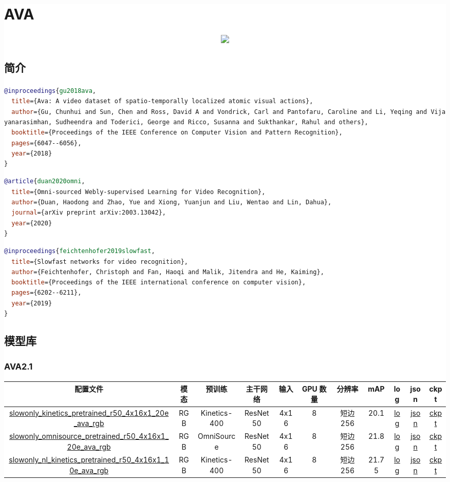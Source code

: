 # AVA

<div align="center">
  <img src="https://github.com/open-mmlab/mmaction2/raw/master/resources/spatio-temporal-det.gif" width="800px"/>
</div>

## 简介



```BibTeX
@inproceedings{gu2018ava,
  title={Ava: A video dataset of spatio-temporally localized atomic visual actions},
  author={Gu, Chunhui and Sun, Chen and Ross, David A and Vondrick, Carl and Pantofaru, Caroline and Li, Yeqing and Vijayanarasimhan, Sudheendra and Toderici, George and Ricco, Susanna and Sukthankar, Rahul and others},
  booktitle={Proceedings of the IEEE Conference on Computer Vision and Pattern Recognition},
  pages={6047--6056},
  year={2018}
}
```



```BibTeX
@article{duan2020omni,
  title={Omni-sourced Webly-supervised Learning for Video Recognition},
  author={Duan, Haodong and Zhao, Yue and Xiong, Yuanjun and Liu, Wentao and Lin, Dahua},
  journal={arXiv preprint arXiv:2003.13042},
  year={2020}
}
```



```BibTeX
@inproceedings{feichtenhofer2019slowfast,
  title={Slowfast networks for video recognition},
  author={Feichtenhofer, Christoph and Fan, Haoqi and Malik, Jitendra and He, Kaiming},
  booktitle={Proceedings of the IEEE international conference on computer vision},
  pages={6202--6211},
  year={2019}
}
```

## 模型库

### AVA2.1

|                                                                       配置文件                                                                       | 模态 |    预训练    | 主干网络  | 输入 | GPU 数量 |  分辨率  |  mAP  |                                                                                                log                                                                                                |                                                                                                json                                                                                                 |                                                                                                    ckpt                                                                                                     |
| :--------------------------------------------------------------------------------------------------------------------------------------------------: | :--: | :----------: | :-------: | :--: | :------: | :------: | :---: | :-----------------------------------------------------------------------------------------------------------------------------------------------------------------------------------------------: | :-------------------------------------------------------------------------------------------------------------------------------------------------------------------------------------------------: | :---------------------------------------------------------------------------------------------------------------------------------------------------------------------------------------------------------: |
|         [slowonly_kinetics_pretrained_r50_4x16x1_20e_ava_rgb](/configs/detection/ava/slowonly_kinetics_pretrained_r50_4x16x1_20e_ava_rgb.py)         | RGB  | Kinetics-400 | ResNet50  | 4x16 |    8     | 短边 256 | 20.1  |         [log](https://download.openmmlab.com/mmaction/detection/ava/slowonly_kinetics_pretrained_r50_4x16x1_20e_ava_rgb/slowonly_kinetics_pretrained_r50_4x16x1_20e_ava_rgb_20201127.log)         |         [json](https://download.openmmlab.com/mmaction/detection/ava/slowonly_kinetics_pretrained_r50_4x16x1_20e_ava_rgb/slowonly_kinetics_pretrained_r50_4x16x1_20e_ava_rgb_20201127.json)         |         [ckpt](https://download.openmmlab.com/mmaction/detection/ava/slowonly_kinetics_pretrained_r50_4x16x1_20e_ava_rgb/slowonly_kinetics_pretrained_r50_4x16x1_20e_ava_rgb_20201217-40061d5f.pth)         |
|       [slowonly_omnisource_pretrained_r50_4x16x1_20e_ava_rgb](/configs/detection/ava/slowonly_omnisource_pretrained_r50_4x16x1_20e_ava_rgb.py)       | RGB  |  OmniSource  | ResNet50  | 4x16 |    8     | 短边 256 | 21.8  |       [log](https://download.openmmlab.com/mmaction/detection/ava/slowonly_omnisource_pretrained_r50_4x16x1_20e_ava_rgb/slowonly_omnisource_pretrained_r50_4x16x1_20e_ava_rgb_20201127.log)       |       [json](https://download.openmmlab.com/mmaction/detection/ava/slowonly_omnisource_pretrained_r50_4x16x1_20e_ava_rgb/slowonly_omnisource_pretrained_r50_4x16x1_20e_ava_rgb_20201127.json)       |       [ckpt](https://download.openmmlab.com/mmaction/detection/ava/slowonly_omnisource_pretrained_r50_4x16x1_20e_ava_rgb/slowonly_omnisource_pretrained_r50_4x16x1_20e_ava_rgb_20201217-0c6d2e98.pth)       |
|      [slowonly_nl_kinetics_pretrained_r50_4x16x1_10e_ava_rgb](/configs/detection/ava/slowonly_nl_kinetics_pretrained_r50_4x16x1_10e_ava_rgb.py)      | RGB  | Kinetics-400 | ResNet50  | 4x16 |    8     | 短边 256 | 21.75 |                              [log](https://download.openmmlab.com/mmaction/detection/ava/slowonly_nl_kinetics_pretrained_r50_4x16x1_10e_ava_rgb/20210316_122517.log)                              |                            [json](https://download.openmmlab.com/mmaction/detection/ava/slowonly_nl_kinetics_pretrained_r50_4x16x1_10e_ava_rgb/20210316_122517.log.json)                            |      [ckpt](https://download.openmmlab.com/mmaction/detection/ava/slowonly_nl_kinetics_pretrained_r50_4x16x1_10e_ava_rgb/slowonly_nl_kinetics_pretrained_r50_4x16x1_10e_ava_rgb_20210316-959829ec.pth)      |
